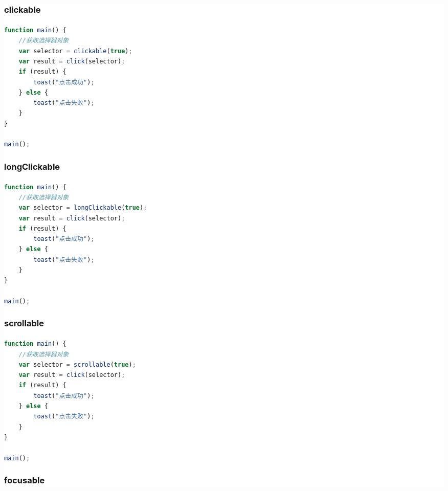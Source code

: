 ### clickable

```javascript showLineNumbers
function main() {
    //获取选择器对象
    var selector = clickable(true);
    var result = click(selector);
    if (result) {
        toast("点击成功");
    } else {
        toast("点击失败");
    }
}

main(); 
```

### longClickable

```javascript showLineNumbers
function main() {
    //获取选择器对象
    var selector = longClickable(true);
    var result = click(selector);
    if (result) {
        toast("点击成功");
    } else {
        toast("点击失败");
    }
}

main(); 
```

### scrollable

```javascript showLineNumbers
function main() {
    //获取选择器对象
    var selector = scrollable(true);
    var result = click(selector);
    if (result) {
        toast("点击成功");
    } else {
        toast("点击失败");
    }
}

main(); 
```

### focusable
